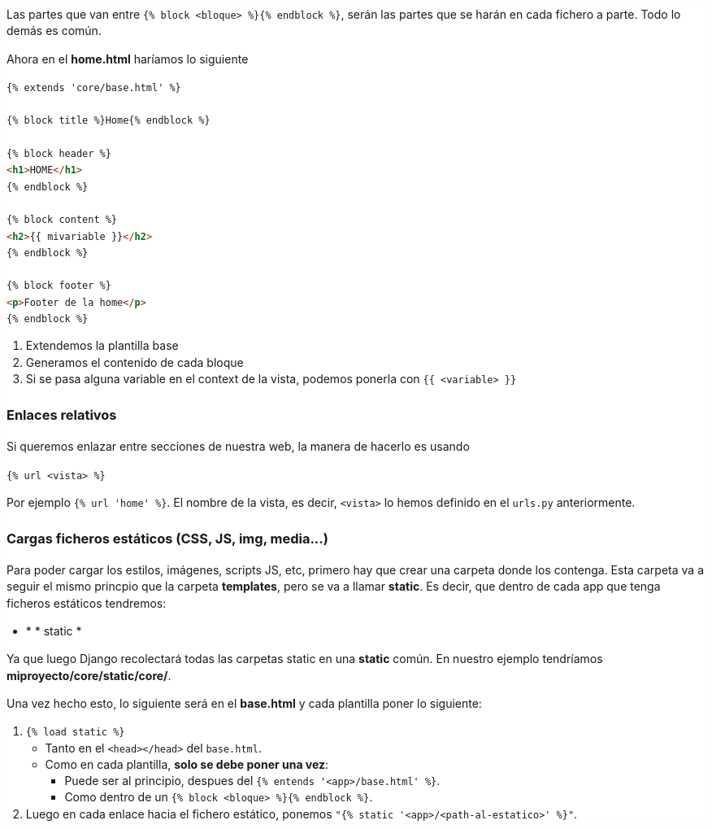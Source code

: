 Las partes que van entre `{% block <bloque> %}{% endblock %}`, serán las partes que se harán en cada fichero a parte. Todo lo demás es común.

Ahora en el **home.html** haríamos lo siguiente

```html
{% extends 'core/base.html' %}

{% block title %}Home{% endblock %}

{% block header %}
<h1>HOME</h1>
{% endblock %}

{% block content %}
<h2>{{ mivariable }}</h2>
{% endblock %}

{% block footer %}
<p>Footer de la home</p>
{% endblock %}
```

1. Extendemos la plantilla base
2. Generamos el contenido de cada bloque
3. Si se pasa alguna variable en el context de la vista, podemos ponerla con `{{ <variable> }}`

### Enlaces relativos

Si queremos enlazar entre secciones de nuestra web, la manera de hacerlo es usando

```django
{% url <vista> %}
```

Por ejemplo `{% url 'home' %}`. El nombre de la vista, es decir, `<vista>` lo hemos definido en el `urls.py` anteriormente.

### Cargas ficheros estáticos (CSS, JS, img, media...)

Para poder cargar los estilos, imágenes, scripts JS, etc, primero hay que crear una carpeta donde los contenga. Esta carpeta va a seguir el mismo princpio que la carpeta **templates**, pero se va a llamar **static**. Es decir, que dentro de cada app que tenga ficheros estáticos tendremos:

* <proyecto-django>
  * <app>
    * static
      * <app>

Ya que luego Django recolectará todas las carpetas static en una **static** común. En nuestro ejemplo tendríamos **miproyecto/core/static/core/**.

Una vez hecho esto, lo siguiente será en el **base.html** y cada plantilla poner lo siguiente:

1. `{% load static %}`
   * Tanto en el `<head></head>` del `base.html`.
   * Como en cada plantilla, **solo se debe poner una vez**:
     * Puede ser al principio, despues del `{% entends '<app>/base.html' %}`.
     * Como dentro de un `{% block <bloque> %}{% endblock %}`.
2. Luego en cada enlace hacia el fichero estático, ponemos `"{% static '<app>/<path-al-estatico>' %}"`.
